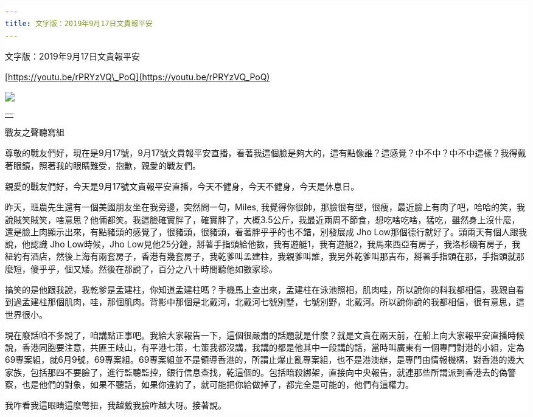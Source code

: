 ```yaml
---
title: 文字版：2019年9月17日文貴報平安
---
```


文字版：2019年9月17日文貴報平安




[https://youtu.be/rPRYzVQ\_PoQ](https://youtu.be/rPRYzVQ_PoQ)




[![](https://1.bp.blogspot.com/-Gn0-3m5PixE/XYFgk4fg81I/AAAAAAAACBQ/9KnWZF9kWNo69Yw_8zIkTygZoNmA6te6gCLcBGAsYHQ/s400/111.PNG)](https://1.bp.blogspot.com/-Gn0-3m5PixE/XYFgk4fg81I/AAAAAAAACBQ/9KnWZF9kWNo69Yw_8zIkTygZoNmA6te6gCLcBGAsYHQ/s1600/111.PNG)

 

|  |
| --- |
|  |  |




戰友之聲聽寫組




尊敬的戰友們好，現在是9月17號，9月17號文貴報平安直播，看著我這個臉是夠大的，這有點像誰？這感覺？中不中？中不中這樣？我得戴著眼鏡，照著我的眼睛難受，抱歉，親愛的戰友們。




親愛的戰友們好，今天是9月17號文貴報平安直播，今天不健身，今天不健身，今天是休息日。




昨天，班農先生還有一個美國朋友坐在我旁邊，突然問一句，Miles, 我覺得你很帥，那臉很有型，很瘦，最近臉上有肉了吧，哈哈的笑，我說賊笑賊笑，啥意思？他倆都笑。我這臉確實胖了，確實胖了，大概3.5公斤，我最近兩周不節食，想吃啥吃啥，猛吃，雖然身上沒什麼，還是臉上肉顯示出來，有點豬頭的感覺了，很豬頭，很豬頭，看著胖乎乎的也不錯，別發展成 Jho Low那個德行就好了。頭兩天有個人跟我說，他認識 Jho Low時候，Jho Low見他25分鐘，掰著手指頭給他數，我有遊艇1，我有遊艇2，我馬來西亞有房子，我洛杉磯有房子，我紐約有酒店，然後上海有兩套房子，香港有幾套房子，我乾爹叫孟建柱，我親爹叫誰，我另外乾爹叫那吉布，掰著手指頭在那，手指頭就那麼短，傻乎乎，個又矮。然後在那說了，百分之八十時間聽他如數家珍。




搞笑的是他跟我說，我乾爹是孟建柱，你知道孟建柱嗎？手機馬上查出來，孟建柱在泳池照相，肌肉哇，所以說你的料我都相信，我親自看到過孟建柱那個肌肉，哇，那個肌肉。背影中那個是北戴河，北戴河七號別墅，七號別野，北戴河。所以說你說的我都相信，很有意思，這世界很小。




現在廢話咱不多說了，咱講點正事吧。我給大家報告一下，這個很嚴肅的話題就是什麼？就是文貴在兩天前，在船上向大家報平安直播時候說，香港同胞要注意，共匪王岐山，有平港七策，七策我都沒講，我講的都是他其中一段講的話，當時叫廣東有一個專門對港的小組，定為69專案組，就6月9號，69專案組。69專案組並不是領導香港的，所謂止爆止亂專案組，也不是港澳辦，是專門由情報機構，對香港的幾大家族，包括那四不要臉了，進行監聽監控，銀行信息查找，乾這個的。包括暗殺綁架，直接向中央報告，就連那些所謂派到香港去的偽警察，也是他們的對象，如果不聽話，如果你違約了，就可能把你給做掉了，都完全是可能的，他們有這權力。




我咋看我這眼睛這麼彆扭，我越戴我臉咋越大呀。接著說。




